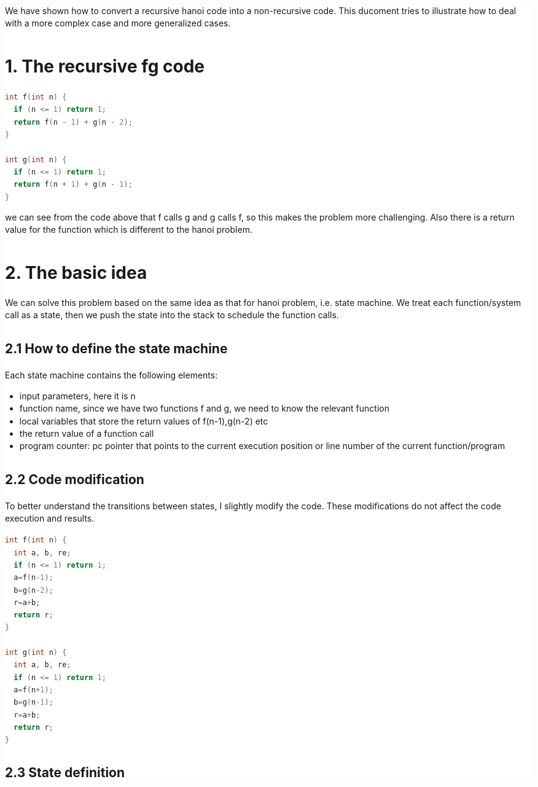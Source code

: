 We have shown how to convert a recursive hanoi code into a non-recursive code.
This ducoment tries to illustrate how to deal with a more complex case and more generalized cases.


# 1. The recursive fg code

```c
int f(int n) {
  if (n <= 1) return 1;
  return f(n - 1) + g(n - 2);
}

int g(int n) {
  if (n <= 1) return 1;
  return f(n + 1) + g(n - 1);
}
```
we can see from the code above that f calls g and g calls f, so this makes the problem more challenging. Also there is a return value for the function which is different to the hanoi problem.

# 2. The basic idea

We can solve this problem based on the same idea as that for hanoi problem, i.e. state machine.
We treat each function/system call as a state, then we push the state into the stack to schedule the function calls.

## 2.1 How to define the state machine

Each state machine contains the following elements: 
+ input parameters, here it is n
+ function name, since we have two functions f and g, we need to know the relevant function
+ local variables that store the return values of f(n-1),g(n-2) etc
+ the return value of a function call
+ program counter: pc pointer that points to the current execution position or line number of the current function/program

## 2.2 Code modification

To better understand the transitions between states, I slightly modify the code. These modifications do not affect the code execution and results.  

```c
int f(int n) {
  int a, b, re;
  if (n <= 1) return 1;
  a=f(n-1);
  b=g(n-2);
  r=a+b;
  return r;
}

int g(int n) {
  int a, b, re;
  if (n <= 1) return 1;
  a=f(n+1);
  b=g(n-1);
  r=a+b;
  return r;
}

```
## 2.3 State definition
